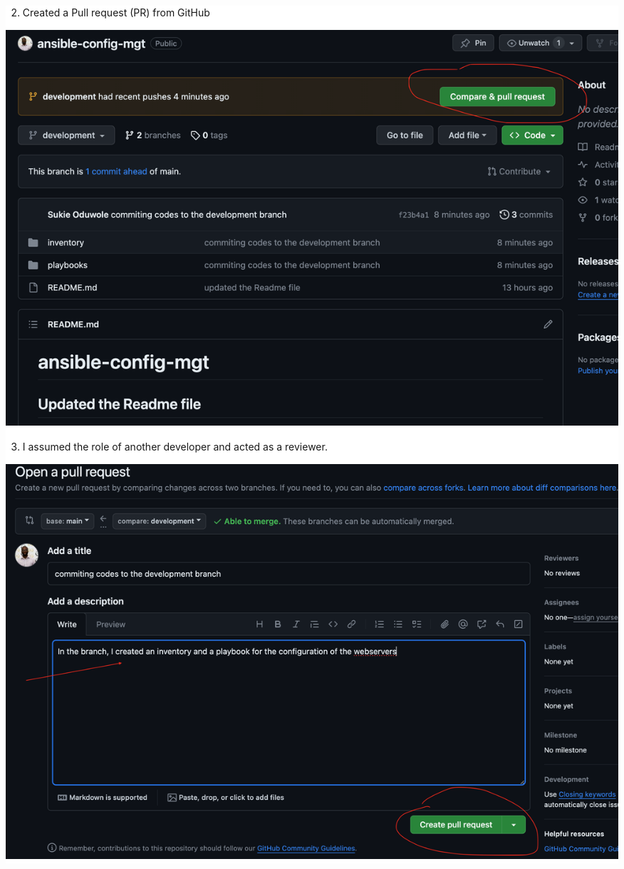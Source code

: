 2. Created a Pull request (PR) from GitHub

![PR_1](./images/PR_1.png)

3. I assumed the role of another developer and acted as a reviewer.

![PR_2](./images/PR_2.png)
